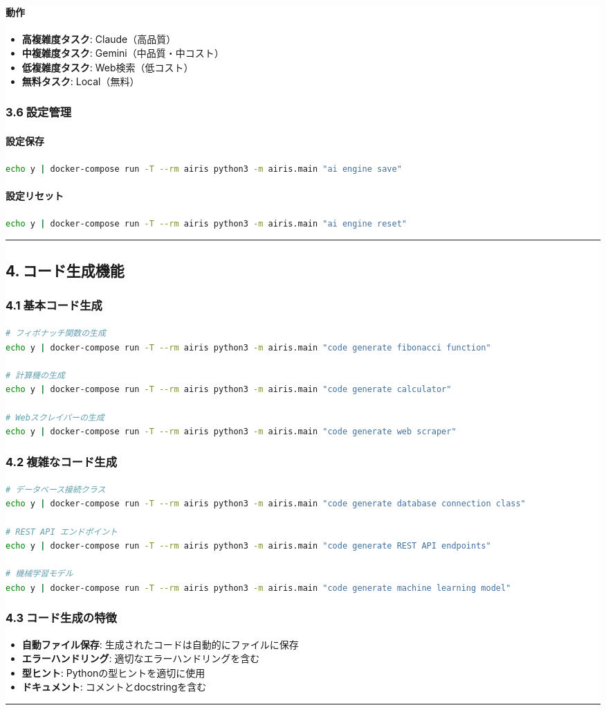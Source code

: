 #### 動作
- **高複雑度タスク**: Claude（高品質）
- **中複雑度タスク**: Gemini（中品質・中コスト）
- **低複雑度タスク**: Web検索（低コスト）
- **無料タスク**: Local（無料）

### 3.6 設定管理

#### 設定保存
```bash
echo y | docker-compose run -T --rm airis python3 -m airis.main "ai engine save"
```

#### 設定リセット
```bash
echo y | docker-compose run -T --rm airis python3 -m airis.main "ai engine reset"
```

---

## 4. コード生成機能

### 4.1 基本コード生成
```bash
# フィボナッチ関数の生成
echo y | docker-compose run -T --rm airis python3 -m airis.main "code generate fibonacci function"

# 計算機の生成
echo y | docker-compose run -T --rm airis python3 -m airis.main "code generate calculator"

# Webスクレイパーの生成
echo y | docker-compose run -T --rm airis python3 -m airis.main "code generate web scraper"
```

### 4.2 複雑なコード生成
```bash
# データベース接続クラス
echo y | docker-compose run -T --rm airis python3 -m airis.main "code generate database connection class"

# REST API エンドポイント
echo y | docker-compose run -T --rm airis python3 -m airis.main "code generate REST API endpoints"

# 機械学習モデル
echo y | docker-compose run -T --rm airis python3 -m airis.main "code generate machine learning model"
```

### 4.3 コード生成の特徴
- **自動ファイル保存**: 生成されたコードは自動的にファイルに保存
- **エラーハンドリング**: 適切なエラーハンドリングを含む
- **型ヒント**: Pythonの型ヒントを適切に使用
- **ドキュメント**: コメントとdocstringを含む

---